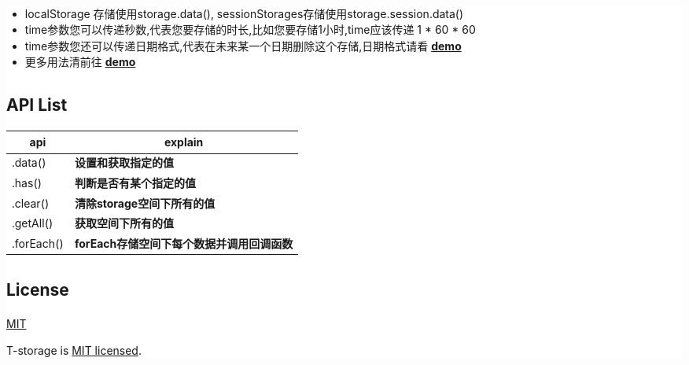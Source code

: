 
- localStorage 存储使用storage.data(), sessionStorages存储使用storage.session.data()
- time参数您可以传递秒数,代表您要存储的时长,比如您要存储1小时,time应该传递 1 * 60 * 60
- time参数您还可以传递日期格式,代表在未来某一个日期删除这个存储,日期格式请看 **[demo](demo/)** 
- 更多用法清前往 **[demo](demo/)**


## API List
|api|explain|
|----|-----|
|.data()|**设置和获取指定的值**|
|.has()|**判断是否有某个指定的值**|
|.clear()|**清除storage空间下所有的值**|
|.getAll()|**获取空间下所有的值**|
|.forEach()|**forEach存储空间下每个数据并调用回调函数**|


## License
[MIT](http://opensource.org/licenses/MIT)

T-storage is [MIT licensed](./LICENSE).
